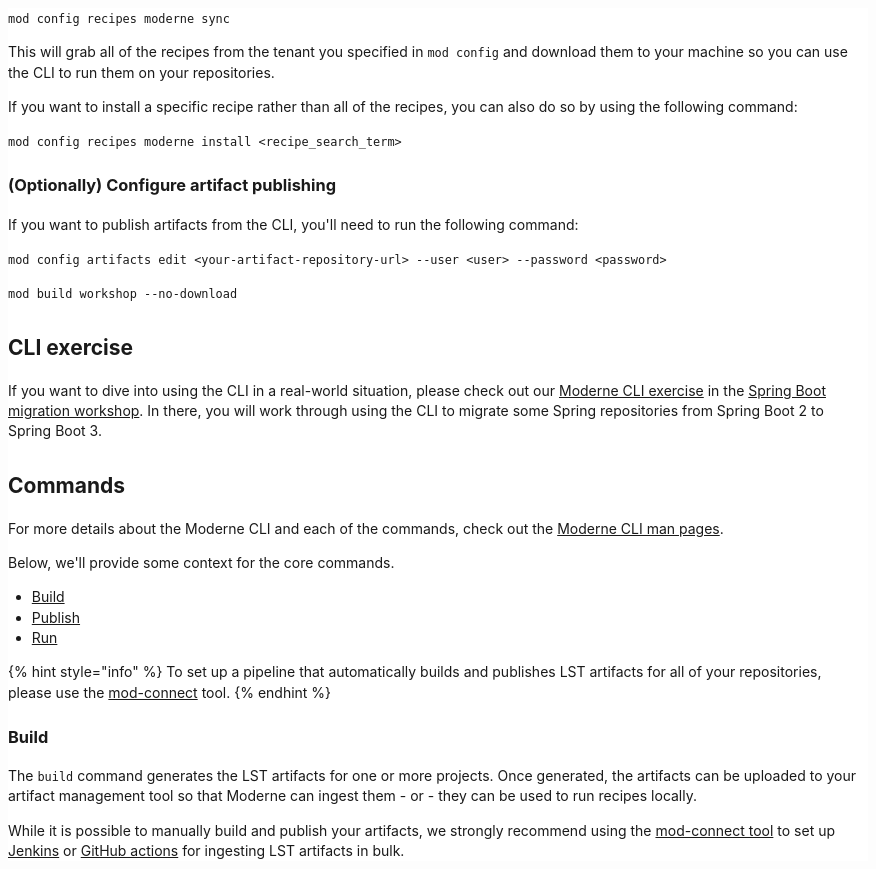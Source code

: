 ```shell
mod config recipes moderne sync
```

This will grab all of the recipes from the tenant you specified in `mod config` and download them to your machine so you can use the CLI to run them on your repositories.

If you want to install a specific recipe rather than all of the recipes, you can also do so by using the following command:

```shell
mod config recipes moderne install <recipe_search_term> 
```

### (Optionally) Configure artifact publishing

If you want to publish artifacts from the CLI, you'll need to run the following command:

```shell
mod config artifacts edit <your-artifact-repository-url> --user <user> --password <password>
```

```shell
mod build workshop --no-download
```

## CLI exercise

If you want to dive into using the CLI in a real-world situation, please check out our [Moderne CLI exercise](../workshops/spring-boot-migration-workshop/moderne-cli-exercise.md) in the [Spring Boot migration workshop](../workshops/spring-boot-migration-workshop/). In there, you will work through using the CLI to migrate some Spring repositories from Spring Boot 2 to Spring Boot 3.

## Commands

For more details about the Moderne CLI and each of the commands, check out the [Moderne CLI man pages](https://moderneinc.github.io/moderne-cli/).

Below, we'll provide some context for the core commands.

* [Build](cli-intro.md#build)
* [Publish](cli-intro.md#publish)
* [Run](cli-intro.md#run)

{% hint style="info" %}
To set up a pipeline that automatically builds and publishes LST artifacts for all of your repositories, please use the [mod-connect](https://github.com/moderneinc/mod-connect) tool.
{% endhint %}

### Build

The `build` command generates the LST artifacts for one or more projects. Once generated, the artifacts can be uploaded to your artifact management tool so that Moderne can ingest them - or - they can be used to run recipes locally.

While it is possible to manually build and publish your artifacts, we strongly recommend using the [mod-connect tool](https://github.com/moderneinc/mod-connect) to set up [Jenkins](https://github.com/moderneinc/mod-connect#mod-connect-jenkins) or [GitHub actions](https://github.com/moderneinc/mod-connect#mod-connect-github) for ingesting LST artifacts in bulk.
